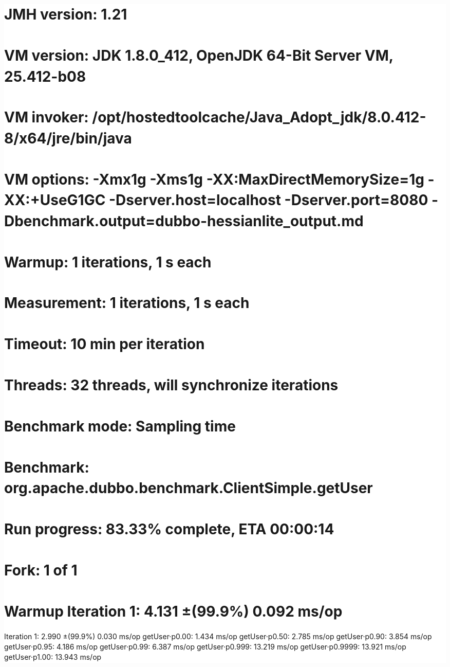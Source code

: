 
# JMH version: 1.21
# VM version: JDK 1.8.0_412, OpenJDK 64-Bit Server VM, 25.412-b08
# VM invoker: /opt/hostedtoolcache/Java_Adopt_jdk/8.0.412-8/x64/jre/bin/java
# VM options: -Xmx1g -Xms1g -XX:MaxDirectMemorySize=1g -XX:+UseG1GC -Dserver.host=localhost -Dserver.port=8080 -Dbenchmark.output=dubbo-hessianlite_output.md
# Warmup: 1 iterations, 1 s each
# Measurement: 1 iterations, 1 s each
# Timeout: 10 min per iteration
# Threads: 32 threads, will synchronize iterations
# Benchmark mode: Sampling time
# Benchmark: org.apache.dubbo.benchmark.ClientSimple.getUser

# Run progress: 83.33% complete, ETA 00:00:14
# Fork: 1 of 1
# Warmup Iteration   1: 4.131 ±(99.9%) 0.092 ms/op
Iteration   1: 2.990 ±(99.9%) 0.030 ms/op
                 getUser·p0.00:   1.434 ms/op
                 getUser·p0.50:   2.785 ms/op
                 getUser·p0.90:   3.854 ms/op
                 getUser·p0.95:   4.186 ms/op
                 getUser·p0.99:   6.387 ms/op
                 getUser·p0.999:  13.219 ms/op
                 getUser·p0.9999: 13.921 ms/op
                 getUser·p1.00:   13.943 ms/op


